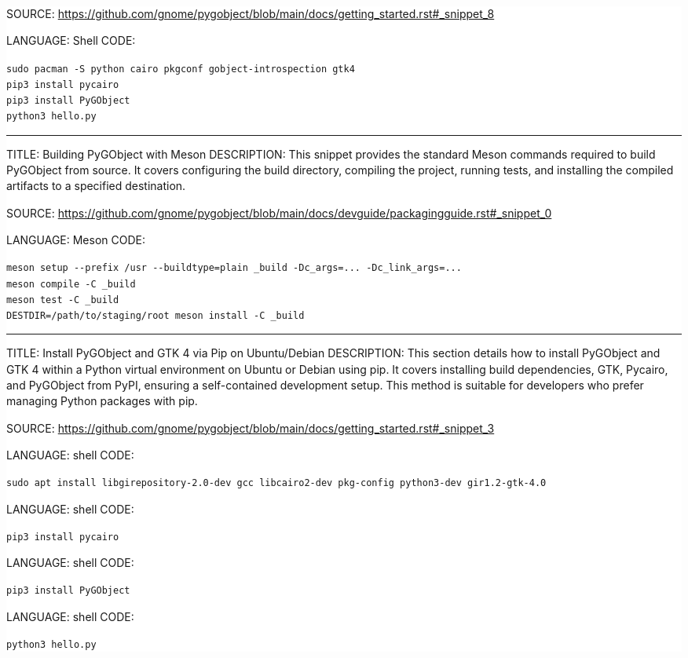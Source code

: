 SOURCE: https://github.com/gnome/pygobject/blob/main/docs/getting_started.rst#_snippet_8

LANGUAGE: Shell
CODE:
```
sudo pacman -S python cairo pkgconf gobject-introspection gtk4
pip3 install pycairo
pip3 install PyGObject
python3 hello.py
```

----------------------------------------

TITLE: Building PyGObject with Meson
DESCRIPTION: This snippet provides the standard Meson commands required to build PyGObject from source. It covers configuring the build directory, compiling the project, running tests, and installing the compiled artifacts to a specified destination.

SOURCE: https://github.com/gnome/pygobject/blob/main/docs/devguide/packagingguide.rst#_snippet_0

LANGUAGE: Meson
CODE:
```
meson setup --prefix /usr --buildtype=plain _build -Dc_args=... -Dc_link_args=...
meson compile -C _build
meson test -C _build
DESTDIR=/path/to/staging/root meson install -C _build
```

----------------------------------------

TITLE: Install PyGObject and GTK 4 via Pip on Ubuntu/Debian
DESCRIPTION: This section details how to install PyGObject and GTK 4 within a Python virtual environment on Ubuntu or Debian using pip. It covers installing build dependencies, GTK, Pycairo, and PyGObject from PyPI, ensuring a self-contained development setup. This method is suitable for developers who prefer managing Python packages with pip.

SOURCE: https://github.com/gnome/pygobject/blob/main/docs/getting_started.rst#_snippet_3

LANGUAGE: shell
CODE:
```
sudo apt install libgirepository-2.0-dev gcc libcairo2-dev pkg-config python3-dev gir1.2-gtk-4.0
```

LANGUAGE: shell
CODE:
```
pip3 install pycairo
```

LANGUAGE: shell
CODE:
```
pip3 install PyGObject
```

LANGUAGE: shell
CODE:
```
python3 hello.py
```
